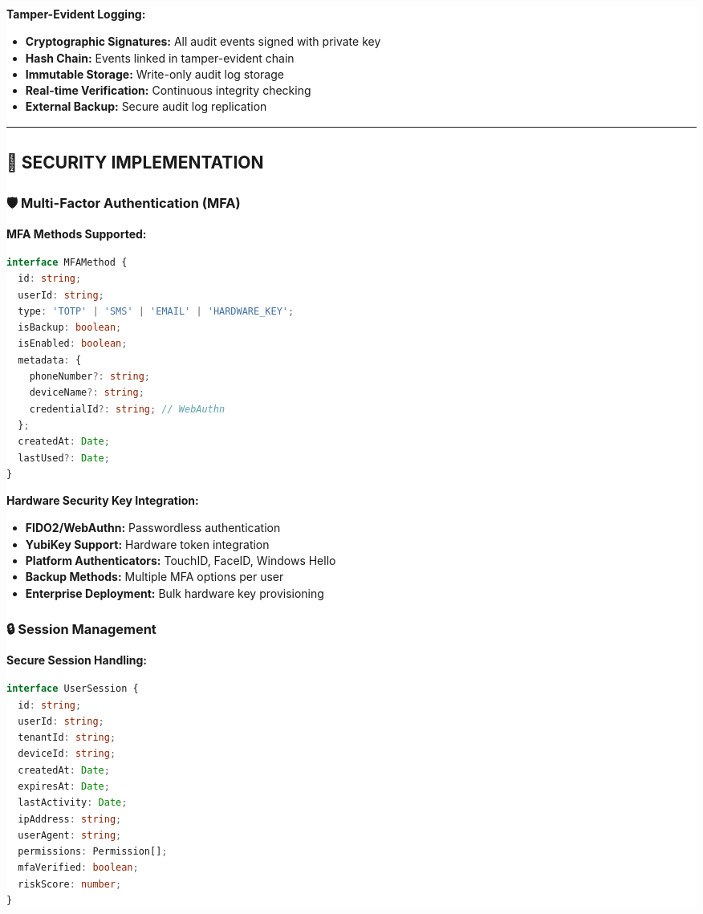 **Tamper-Evident Logging:**

- **Cryptographic Signatures:** All audit events signed with private key
- **Hash Chain:** Events linked in tamper-evident chain
- **Immutable Storage:** Write-only audit log storage
- **Real-time Verification:** Continuous integrity checking
- **External Backup:** Secure audit log replication

---

## 🔐 SECURITY IMPLEMENTATION

### 🛡️ **Multi-Factor Authentication (MFA)**

**MFA Methods Supported:**

```typescript
interface MFAMethod {
  id: string;
  userId: string;
  type: 'TOTP' | 'SMS' | 'EMAIL' | 'HARDWARE_KEY';
  isBackup: boolean;
  isEnabled: boolean;
  metadata: {
    phoneNumber?: string;
    deviceName?: string;
    credentialId?: string; // WebAuthn
  };
  createdAt: Date;
  lastUsed?: Date;
}
```

**Hardware Security Key Integration:**

- **FIDO2/WebAuthn:** Passwordless authentication
- **YubiKey Support:** Hardware token integration
- **Platform Authenticators:** TouchID, FaceID, Windows Hello
- **Backup Methods:** Multiple MFA options per user
- **Enterprise Deployment:** Bulk hardware key provisioning

### 🔒 **Session Management**

**Secure Session Handling:**

```typescript
interface UserSession {
  id: string;
  userId: string;
  tenantId: string;
  deviceId: string;
  createdAt: Date;
  expiresAt: Date;
  lastActivity: Date;
  ipAddress: string;
  userAgent: string;
  permissions: Permission[];
  mfaVerified: boolean;
  riskScore: number;
}
```
